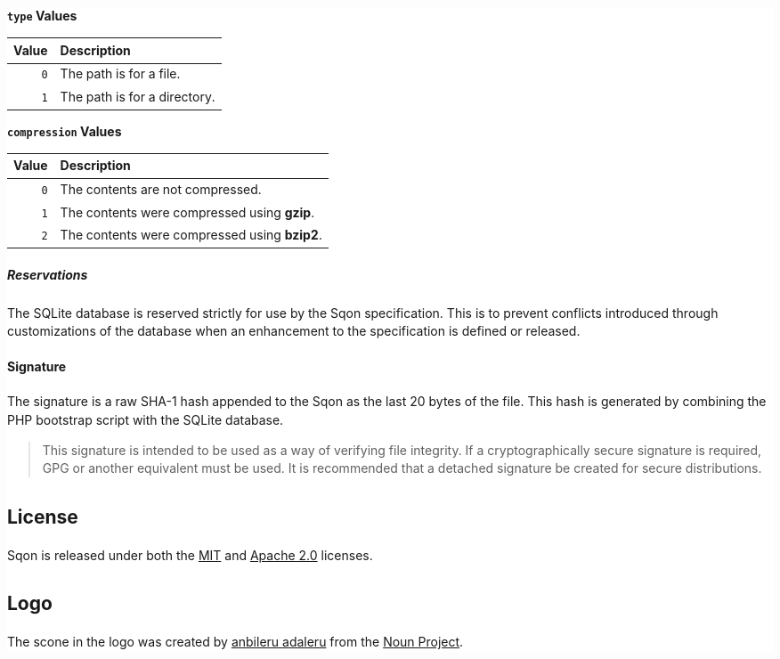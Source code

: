 **`type` Values**

| Value | Description                  |
|------:|:-----------------------------|
|   `0` | The path is for a file.      |
|   `1` | The path is for a directory. |

**`compression` Values**

| Value | Description                                   |
|------:|:----------------------------------------------|
|   `0` | The contents are not compressed.              |
|   `1` | The contents were compressed using **gzip**.  |
|   `2` | The contents were compressed using **bzip2**. |

##### Reservations

The SQLite database is reserved strictly for use by the Sqon specification. This is to prevent conflicts introduced through customizations of the database when an enhancement to the specification is defined or released.

#### Signature

The signature is a raw SHA-1 hash appended to the Sqon as the last 20 bytes of the file. This hash is generated by combining the PHP bootstrap script with the SQLite database.

> This signature is intended to be used as a way of verifying file integrity. If a cryptographically secure signature is required, GPG or another equivalent must be used. It is recommended that a detached signature be created for secure distributions.

License
-------

Sqon is released under both the [MIT][] and [Apache 2.0][] licenses.

[MIT]: misc/licenses/MIT.txt
[Apache 2.0]: misc/licenses/Apache%202.0.txt

Logo
----

The scone in the logo was created by [anbileru adaleru][] from the [Noun Project][].

[anbileru adaleru]: https://thenounproject.com/pronoun/
[Noun Project]: https://thenounproject.com/


[HHVM]: https://docs.hhvm.com/hhvm/installation/introduction#prebuilt-packages__lts-releases
[PHP]: https://secure.php.net/supported-versions.php
[Composer]: https://getcomposer.org/
[`File`]: src/Sqon/Path/File.php
[`PathInterface`]: src/Sqon/Path/PathInterface.php
[`SqonInterface`]: src/Sqon/SqonInterface.php
[Box]: https://github.com/box-project/box2
[Phar]: https://secure.php.net/phar
[shebang line]: https://en.wikipedia.org/wiki/Shebang_(Unix)